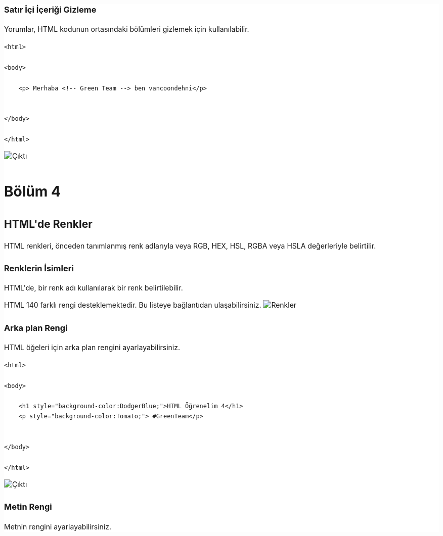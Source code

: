 ### Satır İçi İçeriği Gizleme
Yorumlar, HTML kodunun ortasındaki bölümleri gizlemek için kullanılabilir.
```
<html>

<body>

    <p> Merhaba <!-- Green Team --> ben vancoondehni</p>


</body>

</html>
```
![Çıktı](https://i.hizliresim.com/mjsc126.png)

# Bölüm 4

## HTML'de Renkler
HTML renkleri, önceden tanımlanmış renk adlarıyla veya RGB, HEX, HSL, RGBA veya HSLA değerleriyle belirtilir.

### Renklerin İsimleri
HTML'de, bir renk adı kullanılarak bir renk belirtilebilir.

HTML 140 farklı rengi desteklemektedir. Bu listeye bağlantıdan ulaşabilirsiniz.
![Renkler](https://www.w3schools.com/colors/colors_names.asp)

### Arka plan Rengi
HTML öğeleri için arka plan rengini ayarlayabilirsiniz.
```
<html>

<body>

    <h1 style="background-color:DodgerBlue;">HTML Öğrenelim 4</h1>
    <p style="background-color:Tomato;"> #GreenTeam</p>


</body>

</html>
```
![Çıktı](https://i.hizliresim.com/ud1c21c.png)

### Metin Rengi
Metnin rengini ayarlayabilirsiniz.
